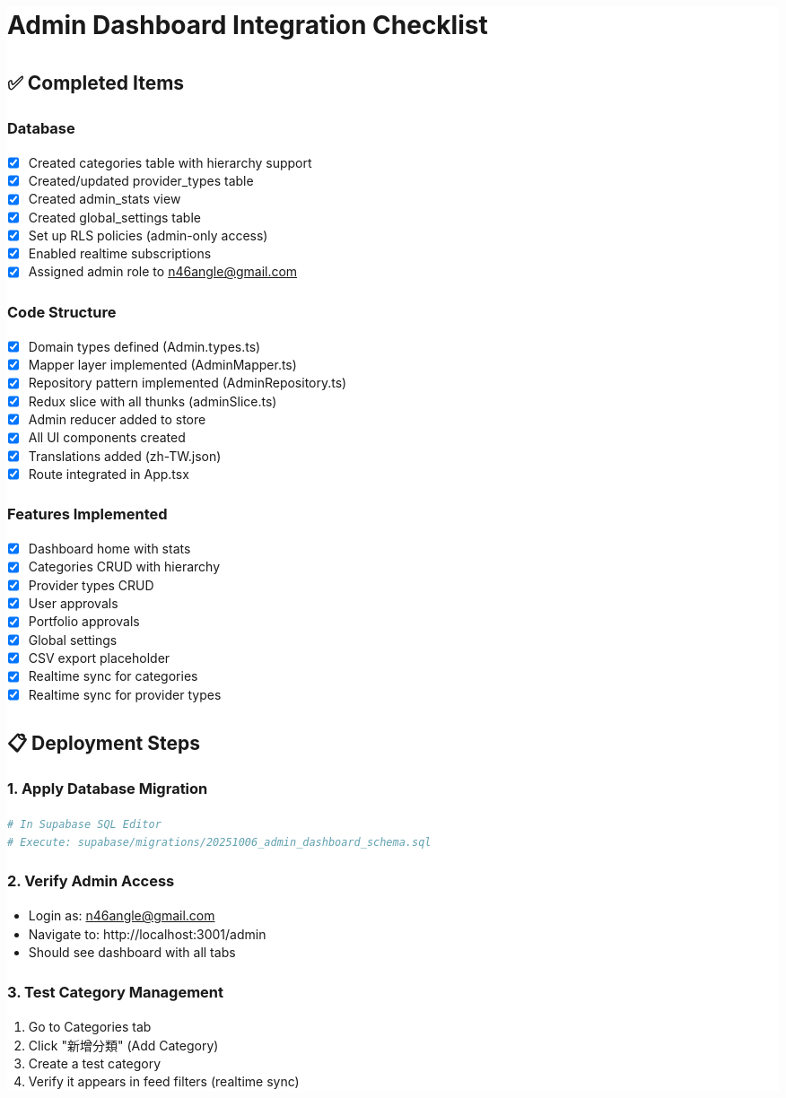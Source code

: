 # Admin Dashboard Integration Checklist

## ✅ Completed Items

### Database
- [x] Created categories table with hierarchy support
- [x] Created/updated provider_types table
- [x] Created admin_stats view
- [x] Created global_settings table
- [x] Set up RLS policies (admin-only access)
- [x] Enabled realtime subscriptions
- [x] Assigned admin role to n46angle@gmail.com

### Code Structure
- [x] Domain types defined (Admin.types.ts)
- [x] Mapper layer implemented (AdminMapper.ts)
- [x] Repository pattern implemented (AdminRepository.ts)
- [x] Redux slice with all thunks (adminSlice.ts)
- [x] Admin reducer added to store
- [x] All UI components created
- [x] Translations added (zh-TW.json)
- [x] Route integrated in App.tsx

### Features Implemented
- [x] Dashboard home with stats
- [x] Categories CRUD with hierarchy
- [x] Provider types CRUD
- [x] User approvals
- [x] Portfolio approvals
- [x] Global settings
- [x] CSV export placeholder
- [x] Realtime sync for categories
- [x] Realtime sync for provider types

## 📋 Deployment Steps

### 1. Apply Database Migration
```bash
# In Supabase SQL Editor
# Execute: supabase/migrations/20251006_admin_dashboard_schema.sql
```

### 2. Verify Admin Access
- Login as: n46angle@gmail.com
- Navigate to: http://localhost:3001/admin
- Should see dashboard with all tabs

### 3. Test Category Management
1. Go to Categories tab
2. Click "新增分類" (Add Category)
3. Create a test category
4. Verify it appears in feed filters (realtime sync)
